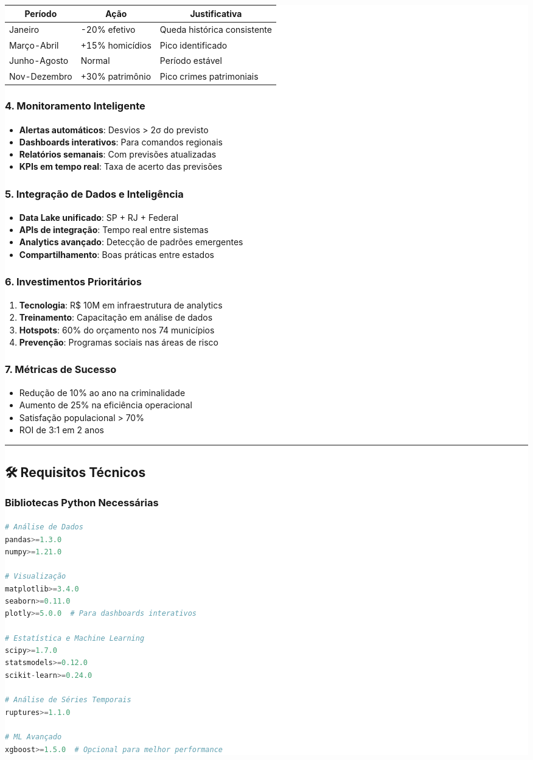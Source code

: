 | Período      | Ação            | Justificativa               |
| ------------ | --------------- | --------------------------- |
| Janeiro      | -20% efetivo    | Queda histórica consistente |
| Março-Abril  | +15% homicídios | Pico identificado           |
| Junho-Agosto | Normal          | Período estável             |
| Nov-Dezembro | +30% patrimônio | Pico crimes patrimoniais    |

### 4. **Monitoramento Inteligente**

- **Alertas automáticos**: Desvios > 2σ do previsto
- **Dashboards interativos**: Para comandos regionais
- **Relatórios semanais**: Com previsões atualizadas
- **KPIs em tempo real**: Taxa de acerto das previsões

### 5. **Integração de Dados e Inteligência**

- **Data Lake unificado**: SP + RJ + Federal
- **APIs de integração**: Tempo real entre sistemas
- **Analytics avançado**: Detecção de padrões emergentes
- **Compartilhamento**: Boas práticas entre estados

### 6. **Investimentos Prioritários**

1. **Tecnologia**: R$ 10M em infraestrutura de analytics
2. **Treinamento**: Capacitação em análise de dados
3. **Hotspots**: 60% do orçamento nos 74 municípios
4. **Prevenção**: Programas sociais nas áreas de risco

### 7. **Métricas de Sucesso**

- Redução de 10% ao ano na criminalidade
- Aumento de 25% na eficiência operacional
- Satisfação populacional > 70%
- ROI de 3:1 em 2 anos

---

## 🛠️ Requisitos Técnicos

### Bibliotecas Python Necessárias

```python
# Análise de Dados
pandas>=1.3.0
numpy>=1.21.0

# Visualização
matplotlib>=3.4.0
seaborn>=0.11.0
plotly>=5.0.0  # Para dashboards interativos

# Estatística e Machine Learning
scipy>=1.7.0
statsmodels>=0.12.0
scikit-learn>=0.24.0

# Análise de Séries Temporais
ruptures>=1.1.0

# ML Avançado
xgboost>=1.5.0  # Opcional para melhor performance
```